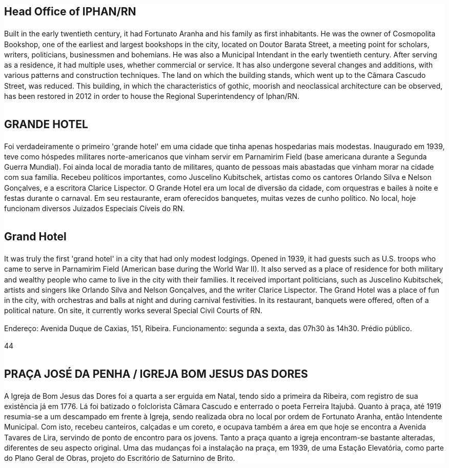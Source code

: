 ## Head Office of IPHAN/RN

Built in the early twentieth century, it had Fortunato Aranha and his family as first inhabitants. He was the owner of  Cosmopolita Bookshop, one of the earliest and largest bookshops in the city, located on Doutor Barata Street, a meeting  point  for  scholars,  writers,  politicians,  businessmen and bohemians. He was also a Municipal Intendant in the early twentieth century. After serving as a residence, it had multiple uses, whether commercial or service. It has also undergone several changes and additions, with various patterns  and  construction  techniques.  The  land  on  which the building stands, which went up to the Câmara Cascudo Street, was reduced. This building, in which the characteristics of gothic, moorish and neoclassical architecture can be observed, has been restored in 2012 in order to house the Regional Superintendency of Iphan/RN.





## GRANDE HOTEL

Foi verdadeiramente o primeiro 'grande hotel' em uma cidade que tinha apenas hospedarias mais modestas. Inaugurado em 1939, teve como hóspedes militares norte-americanos que vinham servir em Parnamirim Field (base americana durante a Segunda Guerra Mundial). Foi ainda local de moradia tanto de militares, quanto de pessoas mais abastadas que vinham morar na cidade com sua família. Recebeu políticos importantes, como Juscelino Kubitschek, artistas como os cantores Orlando Silva e Nelson Gonçalves, e a escritora Clarice Lispector. O Grande Hotel era um local de diversão da cidade, com orquestras e bailes à noite e festas durante o carnaval. Em seu restaurante, eram oferecidos banquetes, muitas vezes de cunho político. No local, hoje funcionam diversos Juizados Especiais Cíveis do RN.

## Grand Hotel

It  was truly the first 'grand hotel' in a city that had only modest lodgings. Opened in 1939, it had guests such as U.S. troops who came to serve in Parnamirim Field (American base during the World War II). It also served as a place of residence for both military and wealthy people who came to live in the city with their families. It received important politicians,  such  as  Juscelino  Kubitschek,  artists  and  singers like Orlando Silva and Nelson Gonçalves, and the writer Clarice Lispector. The Grand Hotel was a place of fun in the city, with orchestras and balls at night and during carnival festivities. In its restaurant, banquets were offered, often of a political nature. On site, it currently works several Special Civil Courts of RN.



Endereço: Avenida Duque de Caxias, 151, Ribeira. Funcionamento: segunda a sexta, das 07h30 às 14h30. Prédio público.



44

## PRAÇA JOSÉ DA PENHA / IGREJA BOM JESUS DAS DORES

A Igreja de Bom Jesus das Dores foi a quarta a ser erguida em Natal, tendo sido a primeira da Ribeira, com registro de sua existência já em 1776. Lá foi batizado o folclorista Câmara Cascudo e enterrado o poeta Ferreira Itajubá. Quanto à praça, até 1919 resumia-se a um descampado em frente à Igreja, sendo realizada obra no local por ordem de Fortunato Aranha, então Intendente Municipal. Com isto, recebeu canteiros, calçadas e um coreto, e ocupava também a área em que hoje se encontra a Avenida Tavares de Lira, servindo de ponto de encontro para os jovens. Tanto a praça quanto a igreja encontram-se bastante alteradas, diferentes de seu aspecto original. Uma das mudanças foi a instalação na praça, em 1939, de uma Estação Elevatória, como parte do Plano Geral de Obras, projeto do Escritório de Saturnino de Brito.
